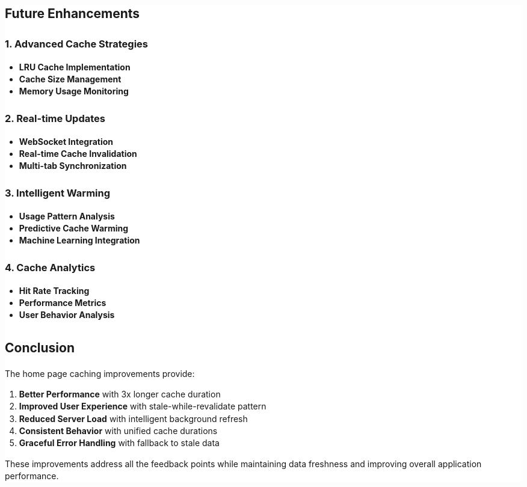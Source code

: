 ## Future Enhancements

### 1. Advanced Cache Strategies

- **LRU Cache Implementation**
- **Cache Size Management**
- **Memory Usage Monitoring**

### 2. Real-time Updates

- **WebSocket Integration**
- **Real-time Cache Invalidation**
- **Multi-tab Synchronization**

### 3. Intelligent Warming

- **Usage Pattern Analysis**
- **Predictive Cache Warming**
- **Machine Learning Integration**

### 4. Cache Analytics

- **Hit Rate Tracking**
- **Performance Metrics**
- **User Behavior Analysis**

## Conclusion

The home page caching improvements provide:

1. **Better Performance** with 3x longer cache duration
2. **Improved User Experience** with stale-while-revalidate pattern
3. **Reduced Server Load** with intelligent background refresh
4. **Consistent Behavior** with unified cache durations
5. **Graceful Error Handling** with fallback to stale data

These improvements address all the feedback points while maintaining data freshness and improving overall application performance.
